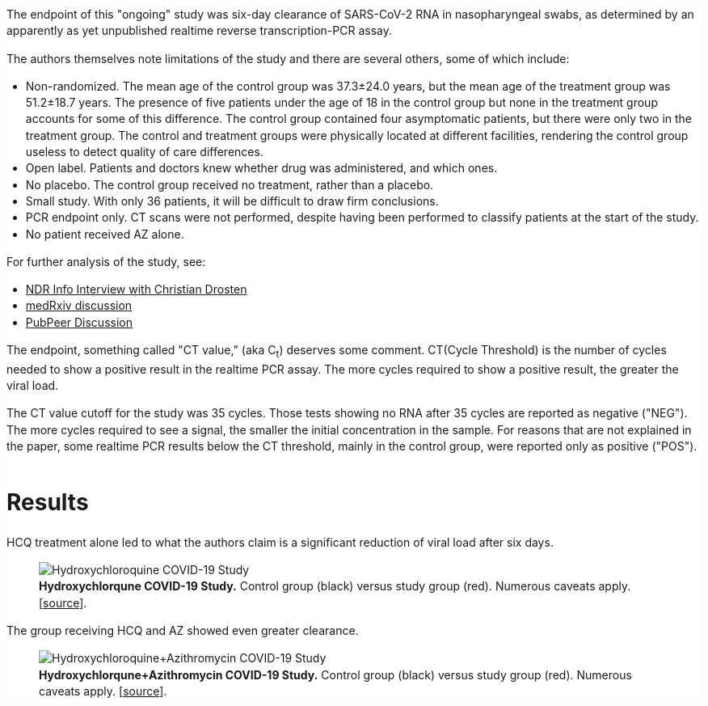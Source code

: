 The endpoint of this "ongoing" study was six-day clearance of SARS-CoV-2 RNA in nasopharyngeal swabs, as determined by an apparently as yet unpublished realtime reverse transcription-PCR assay.

The authors themselves note limitations of the study and there are several others, some of which include:

- Non-randomized. The mean age of the control group was 37.3±24.0 years, but the mean age of the treatment group was 51.2±18.7 years. The presence of five patients under the age of 18 in the control group but none in the treatment group accounts for some of this difference. The control group contained four asymptomatic patients, but there were only two in the treatment group. The control and treatment groups were physically located at different facilities, rendering the control group useless to detect quality of care differences.
- Open label. Patients and doctors knew whether drug was administered, and which ones.
- No placebo. The control group received no treatment, rather than a placebo.
- Small study. With only 36 patients, it will be difficult to draw firm conclusions.
- PCR endpoint only. CT scans were not performed, despite having been performed to classify patients at the start of the study. 
- No patient received AZ alone.

For further analysis of the study, see:

- [NDR Info Interview with Christian Drosten](https://www.ndr.de/nachrichten/info/coronaskript134.pdf)
- [medRxiv discussion](https://www.medrxiv.org/content/10.1101/2020.03.16.20037135v1)
- [PubPeer Discussion](https://pubpeer.com/publications/3B1F9EAD4982C64445A60F5E83CCFE)

The endpoint, something called "CT value," (aka C<sub>t</sub>) deserves some comment. CT(Cycle Threshold) is the number of cycles needed to show a positive result in the realtime PCR assay. The more cycles required to show a positive result, the greater the viral load.

The CT value cutoff for the study was 35 cycles. Those tests showing no RNA after 35 cycles are reported as negative ("NEG"). The more cycles required to see a signal, the smaller the initial concentration in the sample. For reasons that are not explained in the paper, some realtime PCR results below the CT threshold, mainly in the control group, were reported only as positive ("POS").

# Results

HCQ treatment alone led to what the authors claim is a significant reduction of viral load after six days.

<figure>
  <img alt="Hydroxychloroquine COVID-19 Study" src="/images/posts/20200323/hcq.png">
  <figcaption>
    <strong>Hydroxychlorqune COVID-19 Study.</strong> Control group (black) versus study group (red). Numerous caveats apply. [<a href="https://doi.org/10.1016/j.ijantimicag.2020.105949">source</a>]. 
  </figcaption>
</figure>

The group receiving HCQ and AZ showed even greater clearance.

<figure>
  <img alt="Hydroxychloroquine+Azithromycin COVID-19 Study" src="/images/posts/20200323/hcq-az.png">
  <figcaption>
    <strong>Hydroxychlorqune+Azithromycin COVID-19 Study.</strong> Control group (black) versus study group (red). Numerous caveats apply. [<a href="https://doi.org/10.1016/j.ijantimicag.2020.105949">source</a>]. 
  </figcaption>
</figure>
